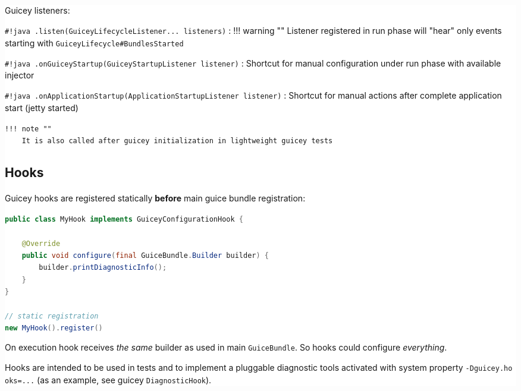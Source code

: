 Guicey listeners:

`#!java .listen(GuiceyLifecycleListener... listeners)`
:   !!! warning ""
        Listener registered in run phase will "hear" only events starting 
        with `GuiceyLifecycle#BundlesStarted` 

`#!java .onGuiceyStartup(GuiceyStartupListener listener)`
:   Shortcut for manual configuration under run phase with available injector

`#!java .onApplicationStartup(ApplicationStartupListener listener)`
:   Shortcut for manual actions after complete application start (jetty started) 

    !!! note ""
        It is also called after guicey initialization in lightweight guicey tests

## Hooks

Guicey hooks are registered statically **before** main guice bundle registration:

```java
public class MyHook implements GuiceyConfigurationHook {

    @Override
    public void configure(final GuiceBundle.Builder builder) {
        builder.printDiagnosticInfo();
    }
}    

// static registration
new MyHook().register() 
```        

On execution hook receives *the same* builder as used in main `GuiceBundle`. 
So hooks could configure *everything*.

Hooks are intended to be used in tests and to implement a pluggable diagnostic tools 
activated with system property `-Dguicey.hooks=...` (as an example, see guicey `DiagnosticHook`).